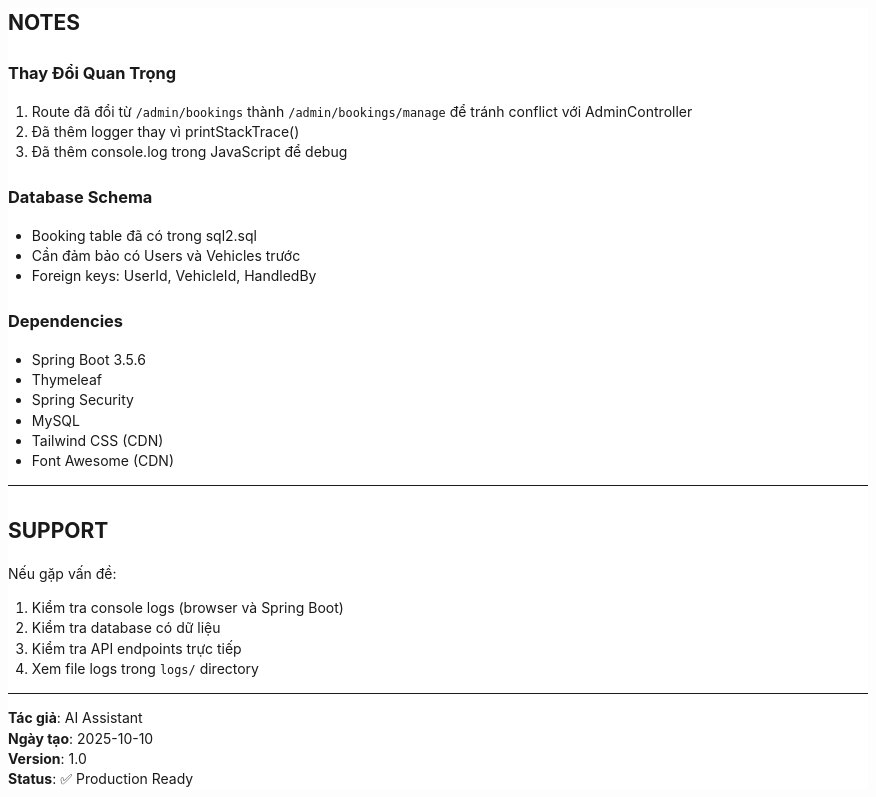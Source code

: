 
## NOTES

### Thay Đổi Quan Trọng
1. Route đã đổi từ `/admin/bookings` thành `/admin/bookings/manage` để tránh conflict với AdminController
2. Đã thêm logger thay vì printStackTrace()
3. Đã thêm console.log trong JavaScript để debug

### Database Schema
- Booking table đã có trong sql2.sql
- Cần đảm bảo có Users và Vehicles trước
- Foreign keys: UserId, VehicleId, HandledBy

### Dependencies
- Spring Boot 3.5.6
- Thymeleaf
- Spring Security
- MySQL
- Tailwind CSS (CDN)
- Font Awesome (CDN)

---

## SUPPORT

Nếu gặp vấn đề:
1. Kiểm tra console logs (browser và Spring Boot)
2. Kiểm tra database có dữ liệu
3. Kiểm tra API endpoints trực tiếp
4. Xem file logs trong `logs/` directory

---

**Tác giả**: AI Assistant  
**Ngày tạo**: 2025-10-10  
**Version**: 1.0  
**Status**: ✅ Production Ready
